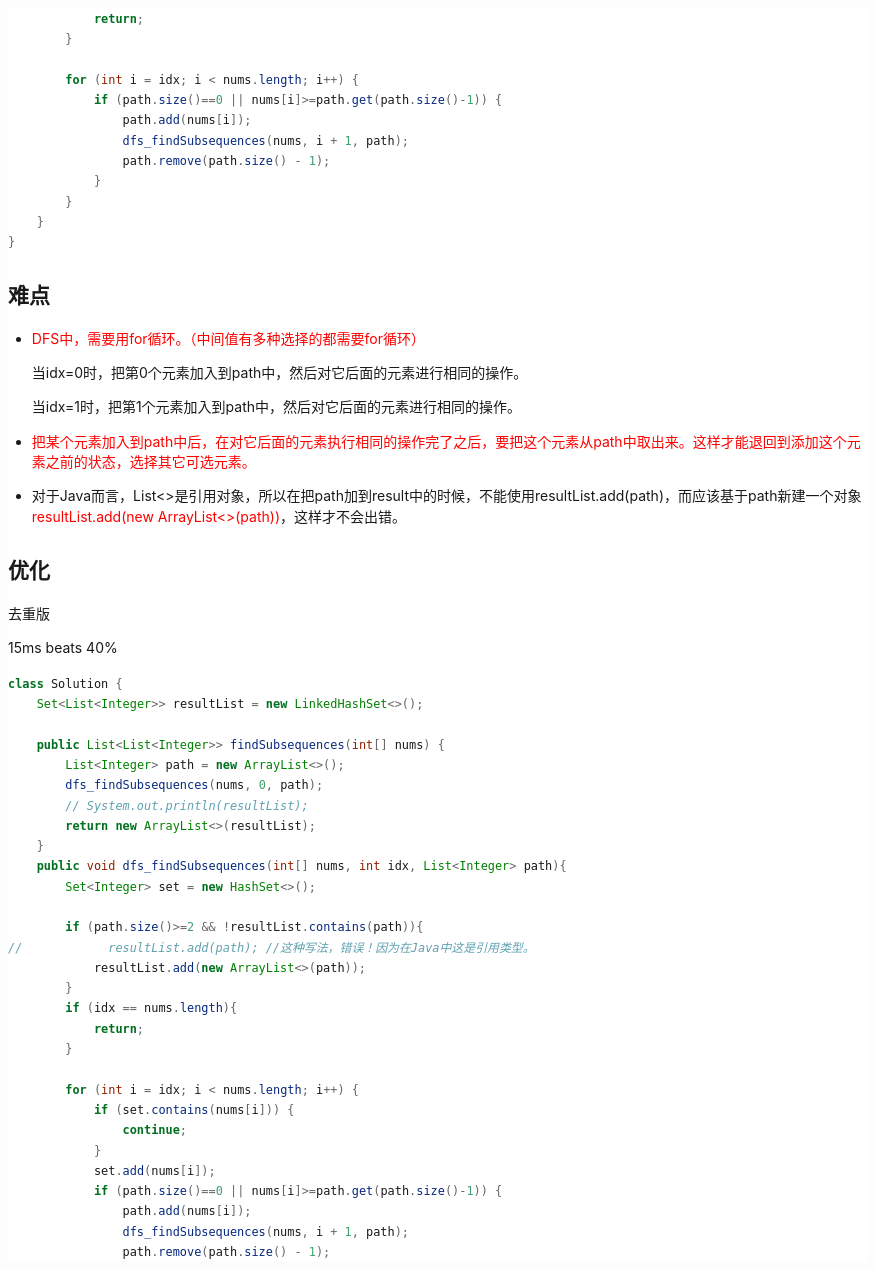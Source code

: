 ```java
            return;
        }

        for (int i = idx; i < nums.length; i++) {
            if (path.size()==0 || nums[i]>=path.get(path.size()-1)) {
                path.add(nums[i]);
                dfs_findSubsequences(nums, i + 1, path);
                path.remove(path.size() - 1);
            }
        }
    }
}
```

## 难点

+ <font color=red>DFS中，需要用for循环。（中间值有多种选择的都需要for循环）</font>

  当idx=0时，把第0个元素加入到path中，然后对它后面的元素进行相同的操作。

  当idx=1时，把第1个元素加入到path中，然后对它后面的元素进行相同的操作。

+ <font color=red>把某个元素加入到path中后，在对它后面的元素执行相同的操作完了之后，要把这个元素从path中取出来。这样才能退回到添加这个元素之前的状态，选择其它可选元素。</font>

+ 对于Java而言，List<>是引用对象，所以在把path加到result中的时候，不能使用resultList.add(path)，而应该基于path新建一个对象<font color=red>resultList.add(new ArrayList<>(path))</font>，这样才不会出错。



## 优化

去重版

15ms beats 40%

```java
class Solution {
    Set<List<Integer>> resultList = new LinkedHashSet<>();

    public List<List<Integer>> findSubsequences(int[] nums) {
        List<Integer> path = new ArrayList<>();
        dfs_findSubsequences(nums, 0, path);
        // System.out.println(resultList);
        return new ArrayList<>(resultList);
    }
    public void dfs_findSubsequences(int[] nums, int idx, List<Integer> path){
        Set<Integer> set = new HashSet<>();

        if (path.size()>=2 && !resultList.contains(path)){
//            resultList.add(path); //这种写法，错误！因为在Java中这是引用类型。
            resultList.add(new ArrayList<>(path));
        }
        if (idx == nums.length){
            return;
        }

        for (int i = idx; i < nums.length; i++) {
            if (set.contains(nums[i])) {
                continue;
            }
            set.add(nums[i]);
            if (path.size()==0 || nums[i]>=path.get(path.size()-1)) {
                path.add(nums[i]);
                dfs_findSubsequences(nums, i + 1, path);
                path.remove(path.size() - 1);
```